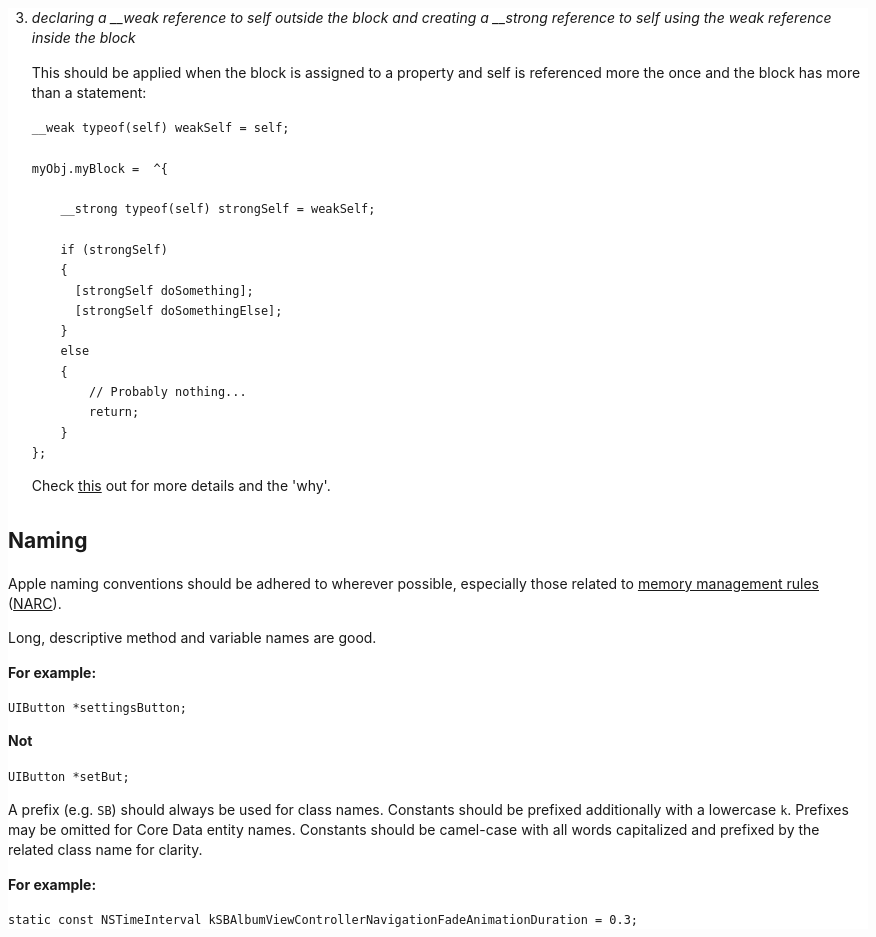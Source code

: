 3. *declaring a __weak reference to self outside the block and creating a __strong reference to self using the weak reference inside the block*

	This should be applied when the block is assigned to a property and self is referenced more the once and the block has more than a statement:

	```objc
	__weak typeof(self) weakSelf = self;
	
	myObj.myBlock =  ^{
	
	    __strong typeof(self) strongSelf = weakSelf;
	    
	    if (strongSelf) 
	    {
	      [strongSelf doSomething];
	      [strongSelf doSomethingElse];
	    }
	    else 
	    {
	        // Probably nothing...
	        return;
	    }
	};
	```
	
	Check [this](http://albertodebortoli.github.io/blog/2013/08/03/objective-c-blocks-caveat/) out for more details and the 'why'.

## Naming

Apple naming conventions should be adhered to wherever possible, especially those related to [memory management rules](https://developer.apple.com/library/mac/#documentation/Cocoa/Conceptual/MemoryMgmt/Articles/MemoryMgmt.html) ([NARC](http://stackoverflow.com/a/2865194/340508)).

Long, descriptive method and variable names are good.

**For example:**

```objc
UIButton *settingsButton;
```

**Not**

```objc
UIButton *setBut;
```

A prefix (e.g. `SB`) should always be used for class names. Constants should be prefixed additionally with a lowercase `k`. Prefixes may be omitted for Core Data entity names. Constants should be camel-case with all words capitalized and prefixed by the related class name for clarity.

**For example:**

```objc
static const NSTimeInterval kSBAlbumViewControllerNavigationFadeAnimationDuration = 0.3;
```
